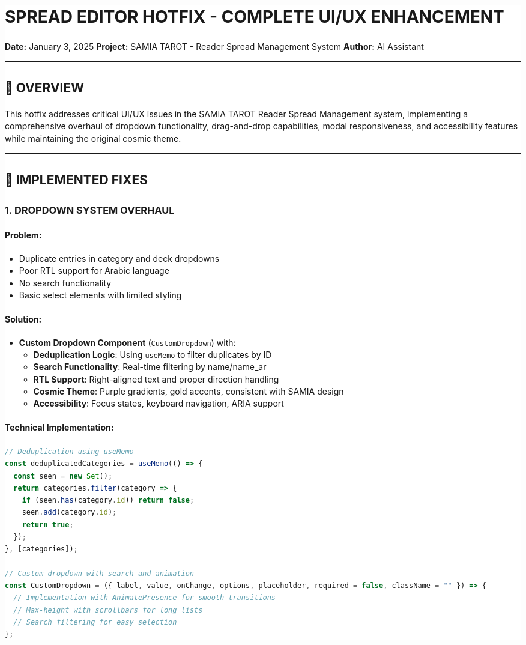 # SPREAD EDITOR HOTFIX - COMPLETE UI/UX ENHANCEMENT
**Date:** January 3, 2025
**Project:** SAMIA TAROT - Reader Spread Management System
**Author:** AI Assistant

---

## 🎯 **OVERVIEW**

This hotfix addresses critical UI/UX issues in the SAMIA TAROT Reader Spread Management system, implementing a comprehensive overhaul of dropdown functionality, drag-and-drop capabilities, modal responsiveness, and accessibility features while maintaining the original cosmic theme.

---

## 🔧 **IMPLEMENTED FIXES**

### 1. **DROPDOWN SYSTEM OVERHAUL**

#### **Problem:**
- Duplicate entries in category and deck dropdowns
- Poor RTL support for Arabic language
- No search functionality
- Basic select elements with limited styling

#### **Solution:**
- **Custom Dropdown Component** (`CustomDropdown`) with:
  - **Deduplication Logic**: Using `useMemo` to filter duplicates by ID
  - **Search Functionality**: Real-time filtering by name/name_ar
  - **RTL Support**: Right-aligned text and proper direction handling
  - **Cosmic Theme**: Purple gradients, gold accents, consistent with SAMIA design
  - **Accessibility**: Focus states, keyboard navigation, ARIA support

#### **Technical Implementation:**
```jsx
// Deduplication using useMemo
const deduplicatedCategories = useMemo(() => {
  const seen = new Set();
  return categories.filter(category => {
    if (seen.has(category.id)) return false;
    seen.add(category.id);
    return true;
  });
}, [categories]);

// Custom dropdown with search and animation
const CustomDropdown = ({ label, value, onChange, options, placeholder, required = false, className = "" }) => {
  // Implementation with AnimatePresence for smooth transitions
  // Max-height with scrollbars for long lists
  // Search filtering for easy selection
};
```

